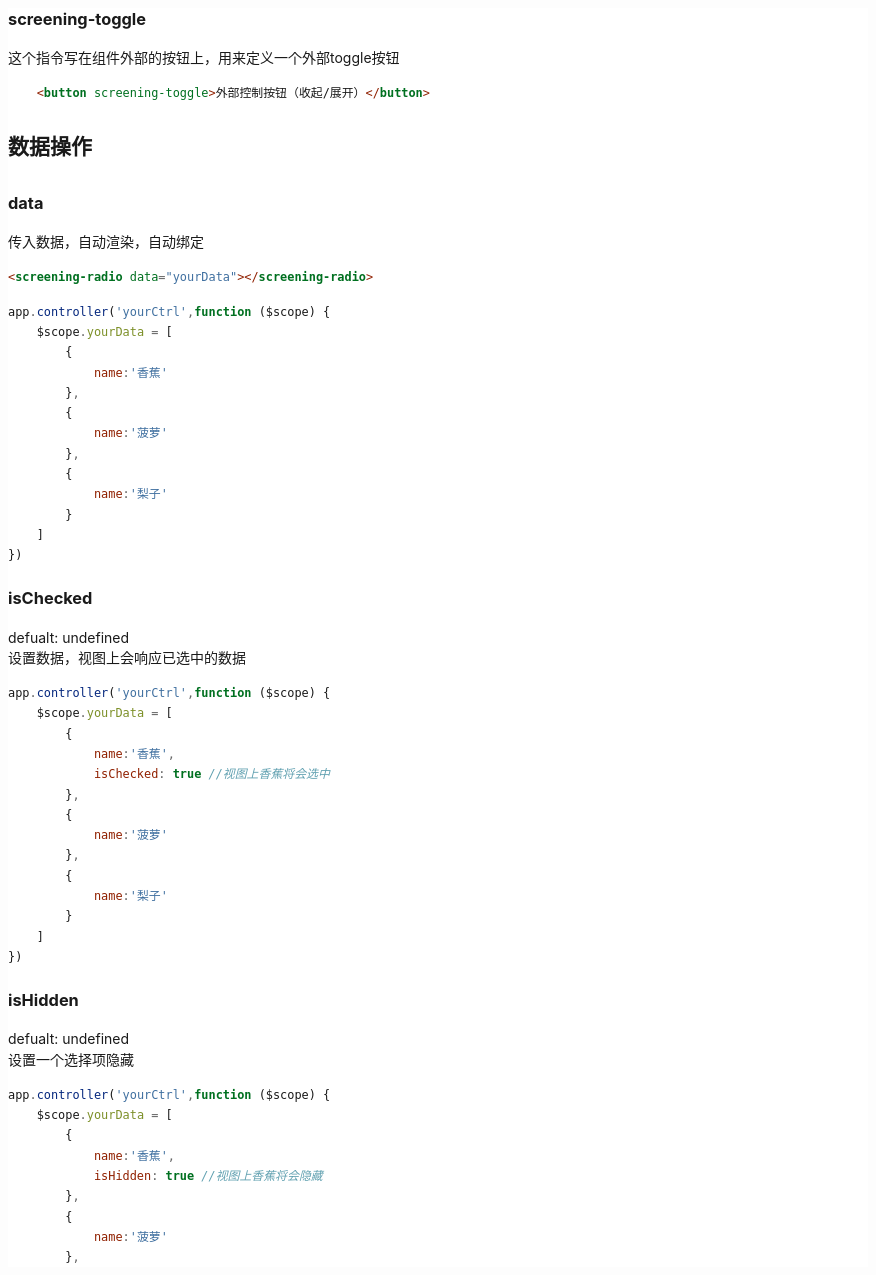 ### screening-toggle
这个指令写在组件外部的按钮上，用来定义一个外部toggle按钮
```html
    <button screening-toggle>外部控制按钮（收起/展开）</button>
```

  

## 数据操作<h2 id="step2"></h2>

### data
传入数据，自动渲染，自动绑定
```html
<screening-radio data="yourData"></screening-radio>
```
```javascript
app.controller('yourCtrl',function ($scope) {
    $scope.yourData = [
        {
            name:'香蕉'
        },
        {
            name:'菠萝'
        },
        {
            name:'梨子'
        }
    ]
})
```

### isChecked  
defualt: undefined    
设置数据，视图上会响应已选中的数据
```javascript
app.controller('yourCtrl',function ($scope) {
    $scope.yourData = [
        {
            name:'香蕉',
            isChecked: true //视图上香蕉将会选中
        },
        {
            name:'菠萝'
        },
        {
            name:'梨子'
        }
    ]
})
```

### isHidden  
defualt: undefined  
设置一个选择项隐藏
```javascript
app.controller('yourCtrl',function ($scope) {
    $scope.yourData = [
        {
            name:'香蕉',
            isHidden: true //视图上香蕉将会隐藏
        },
        {
            name:'菠萝'
        },
```